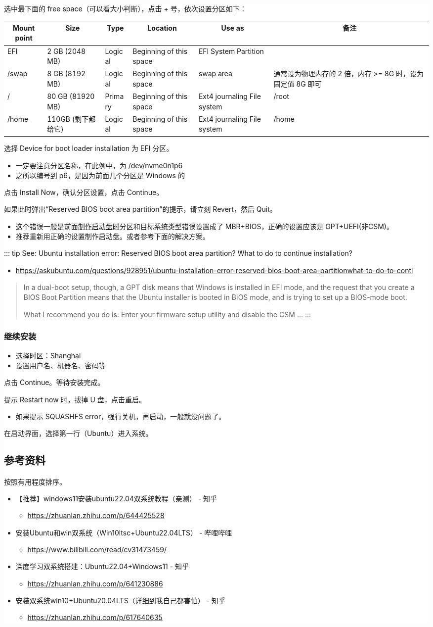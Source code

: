 选中最下面的 <m>free space</m>（可以看大小判断），点击 + 号，依次设置分区如下：

| Mount point | Size               | Type           | Location                | Use as                      | 备注                                                     |
|-------------|--------------------|----------------|-------------------------|-----------------------------|----------------------------------------------------------|
| EFI         | 2 GB (2048 MB)     | Logical        | Beginning of this space | EFI System Partition        |                                                          |
| /swap       | 8 GB (8192 MB)     | Logical        | Beginning of this space | swap area                   | 通常设为物理内存的 2 倍，内存 >= 8G 时，设为固定值 8G 即可 |
| /           | 80 GB (81920 MB)   | <m>Primary</m> | Beginning of this space | Ext4 journaling File system | /root                                                    |
| /home       | 110GB (剩下都给它) | Logical        | Beginning of this space | Ext4 journaling File system | /home                                                    |

选择 Device for boot loader installation 为 EFI 分区。
- 一定要注意分区名称，在此例中，为 <m>/dev/nvme0n1p6</m>
- 之所以编号到 p6，是因为前面几个分区是 Windows 的

点击 Install Now，确认分区设置，点击 Continue。

<m>如果此时弹出“Reserved BIOS boot area partition”的提示，请立刻 Revert，然后 Quit。</m>

- 这个错误一般是前面[制作启动盘时](#制作-rufus-启动盘)分区和目标系统类型错误设置成了 MBR+BIOS，正确的设置应该是 GPT+UEFI(非CSM)。
- 推荐重新用正确的设置制作启动盘。或者参考下面的解决方案。

::: tip See: Ubuntu installation error: Reserved BIOS boot area partition? What to do to continue installation?
- https://askubuntu.com/questions/928951/ubuntu-installation-error-reserved-bios-boot-area-partitionwhat-to-do-to-conti

> In a dual-boot setup, though, a GPT disk means that Windows is installed in EFI mode, and the request that you create a BIOS Boot Partition means that the Ubuntu installer is booted in BIOS mode, and is trying to set up a BIOS-mode boot.
>
> What I recommend you do is: <m>Enter your firmware setup utility and disable the CSM</m> ...
:::

### 继续安装

- 选择时区：Shanghai
- 设置用户名、机器名、密码等

点击 Continue。等待安装完成。

提示 Restart now 时，拔掉 U 盘，点击重启。
- 如果提示 SQUASHFS error，强行关机，再启动，一般就没问题了。

在启动界面，选择第一行（Ubuntu）进入系统。

## 参考资料

按照有用程度排序。

* <m>【推荐】</m>windows11安装ubuntu22.04双系统教程（亲测） - 知乎
  * https://zhuanlan.zhihu.com/p/644425528

* 安装Ubuntu和win双系统（Win10ltsc+Ubuntu22.04LTS） - 哔哩哔哩
  * https://www.bilibili.com/read/cv31473459/

* 深度学习双系统搭建：Ubuntu22.04+Windows11 - 知乎
  * https://zhuanlan.zhihu.com/p/641230886

* 安装双系统win10+Ubuntu20.04LTS（详细到我自己都害怕） - 知乎
  * https://zhuanlan.zhihu.com/p/617640635